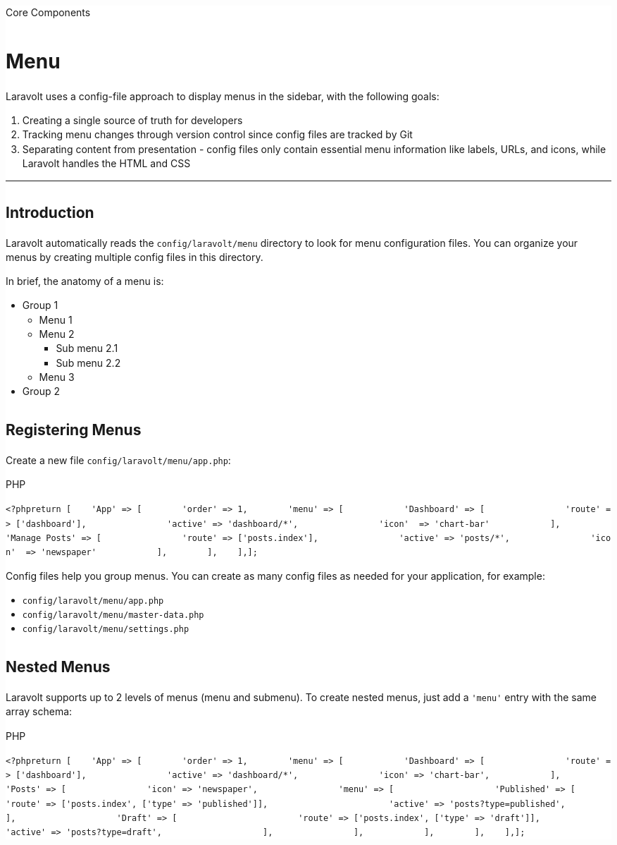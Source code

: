 Core Components

Menu
====

Laravolt uses a config-file approach to display menus in the sidebar, with the following goals:

1.  Creating a single source of truth for developers
2.  Tracking menu changes through version control since config files are tracked by Git
3.  Separating content from presentation - config files only contain essential menu information like labels, URLs, and icons, while Laravolt handles the HTML and CSS

* * *

Introduction
------------

Laravolt automatically reads the `config/laravolt/menu` directory to look for menu configuration files. You can organize your menus by creating multiple config files in this directory.

In brief, the anatomy of a menu is:

*   Group 1
    *   Menu 1
    *   Menu 2
        *   Sub menu 2.1
        *   Sub menu 2.2
    *   Menu 3
*   Group 2

Registering Menus
-----------------

Create a new file `config/laravolt/menu/app.php`:

PHP

    <?phpreturn [    'App' => [        'order' => 1,        'menu' => [            'Dashboard' => [                'route' => ['dashboard'],                'active' => 'dashboard/*',                'icon'  => 'chart-bar'            ],            'Manage Posts' => [                'route' => ['posts.index'],                'active' => 'posts/*',                'icon'  => 'newspaper'            ],        ],    ],];

Config files help you group menus. You can create as many config files as needed for your application, for example:

*   `config/laravolt/menu/app.php`
*   `config/laravolt/menu/master-data.php`
*   `config/laravolt/menu/settings.php`

Nested Menus
------------

Laravolt supports up to 2 levels of menus (menu and submenu). To create nested menus, just add a `'menu'` entry with the same array schema:

PHP

    <?phpreturn [    'App' => [        'order' => 1,        'menu' => [            'Dashboard' => [                'route' => ['dashboard'],                'active' => 'dashboard/*',                'icon' => 'chart-bar',            ],            'Posts' => [                'icon' => 'newspaper',                'menu' => [                    'Published' => [                        'route' => ['posts.index', ['type' => 'published']],                        'active' => 'posts?type=published',                    ],                    'Draft' => [                        'route' => ['posts.index', ['type' => 'draft']],                        'active' => 'posts?type=draft',                    ],                ],            ],        ],    ],];
